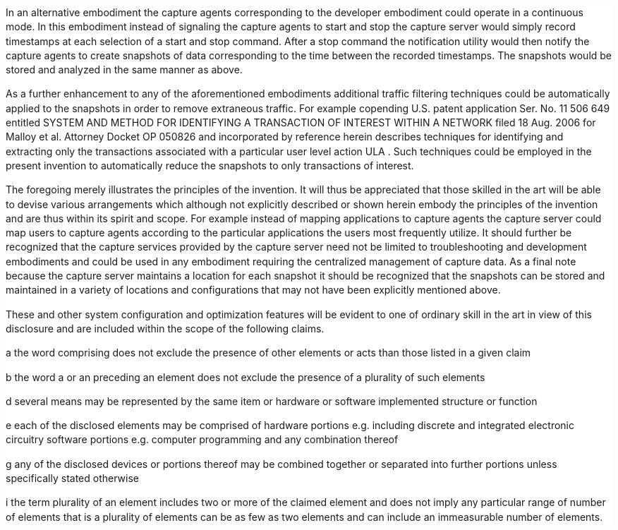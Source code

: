 In an alternative embodiment the capture agents corresponding to the developer embodiment could operate in a continuous mode. In this embodiment instead of signaling the capture agents to start and stop the capture server would simply record timestamps at each selection of a start and stop command. After a stop command the notification utility would then notify the capture agents to create snapshots of data corresponding to the time between the recorded timestamps. The snapshots would be stored and analyzed in the same manner as above.

As a further enhancement to any of the aforementioned embodiments additional traffic filtering techniques could be automatically applied to the snapshots in order to remove extraneous traffic. For example copending U.S. patent application Ser. No. 11 506 649 entitled SYSTEM AND METHOD FOR IDENTIFYING A TRANSACTION OF INTEREST WITHIN A NETWORK filed 18 Aug. 2006 for Malloy et al. Attorney Docket OP 050826 and incorporated by reference herein describes techniques for identifying and extracting only the transactions associated with a particular user level action ULA . Such techniques could be employed in the present invention to automatically reduce the snapshots to only transactions of interest.

The foregoing merely illustrates the principles of the invention. It will thus be appreciated that those skilled in the art will be able to devise various arrangements which although not explicitly described or shown herein embody the principles of the invention and are thus within its spirit and scope. For example instead of mapping applications to capture agents the capture server could map users to capture agents according to the particular applications the users most frequently utilize. It should further be recognized that the capture services provided by the capture server need not be limited to troubleshooting and development embodiments and could be used in any embodiment requiring the centralized management of capture data. As a final note because the capture server maintains a location for each snapshot it should be recognized that the snapshots can be stored and maintained in a variety of locations and configurations that may not have been explicitly mentioned above.

These and other system configuration and optimization features will be evident to one of ordinary skill in the art in view of this disclosure and are included within the scope of the following claims.

a the word comprising does not exclude the presence of other elements or acts than those listed in a given claim 

b the word a or an preceding an element does not exclude the presence of a plurality of such elements 

d several means may be represented by the same item or hardware or software implemented structure or function 

e each of the disclosed elements may be comprised of hardware portions e.g. including discrete and integrated electronic circuitry software portions e.g. computer programming and any combination thereof 

g any of the disclosed devices or portions thereof may be combined together or separated into further portions unless specifically stated otherwise 

i the term plurality of an element includes two or more of the claimed element and does not imply any particular range of number of elements that is a plurality of elements can be as few as two elements and can include an immeasurable number of elements.

